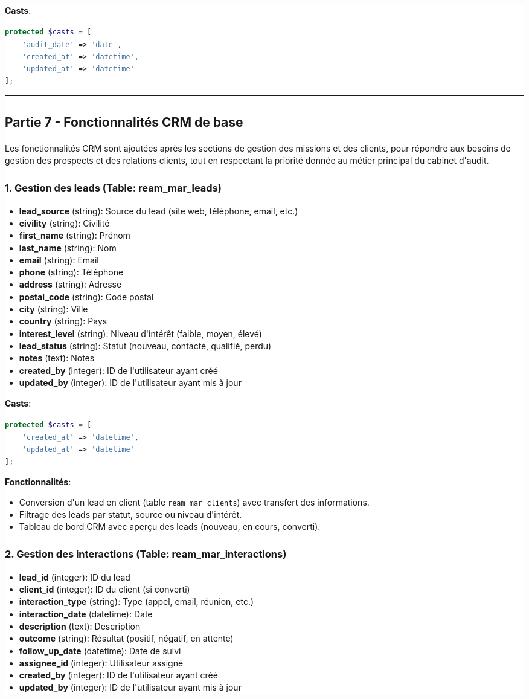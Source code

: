 **Casts**:
```php
protected $casts = [
    'audit_date' => 'date',
    'created_at' => 'datetime',
    'updated_at' => 'datetime'
];
```

---

## Partie 7 - Fonctionnalités CRM de base
Les fonctionnalités CRM sont ajoutées après les sections de gestion des missions et des clients, pour répondre aux besoins de gestion des prospects et des relations clients, tout en respectant la priorité donnée au métier principal du cabinet d'audit.

### 1. Gestion des leads (Table: ream_mar_leads)
- **lead_source** (string): Source du lead (site web, téléphone, email, etc.)
- **civility** (string): Civilité
- **first_name** (string): Prénom
- **last_name** (string): Nom
- **email** (string): Email
- **phone** (string): Téléphone
- **address** (string): Adresse
- **postal_code** (string): Code postal
- **city** (string): Ville
- **country** (string): Pays
- **interest_level** (string): Niveau d'intérêt (faible, moyen, élevé)
- **lead_status** (string): Statut (nouveau, contacté, qualifié, perdu)
- **notes** (text): Notes
- **created_by** (integer): ID de l'utilisateur ayant créé
- **updated_by** (integer): ID de l'utilisateur ayant mis à jour

**Casts**:
```php
protected $casts = [
    'created_at' => 'datetime',
    'updated_at' => 'datetime'
];
```

**Fonctionnalités**:
- Conversion d'un lead en client (table `ream_mar_clients`) avec transfert des informations.
- Filtrage des leads par statut, source ou niveau d'intérêt.
- Tableau de bord CRM avec aperçu des leads (nouveau, en cours, converti).

### 2. Gestion des interactions (Table: ream_mar_interactions)
- **lead_id** (integer): ID du lead
- **client_id** (integer): ID du client (si converti)
- **interaction_type** (string): Type (appel, email, réunion, etc.)
- **interaction_date** (datetime): Date
- **description** (text): Description
- **outcome** (string): Résultat (positif, négatif, en attente)
- **follow_up_date** (datetime): Date de suivi
- **assignee_id** (integer): Utilisateur assigné
- **created_by** (integer): ID de l'utilisateur ayant créé
- **updated_by** (integer): ID de l'utilisateur ayant mis à jour
